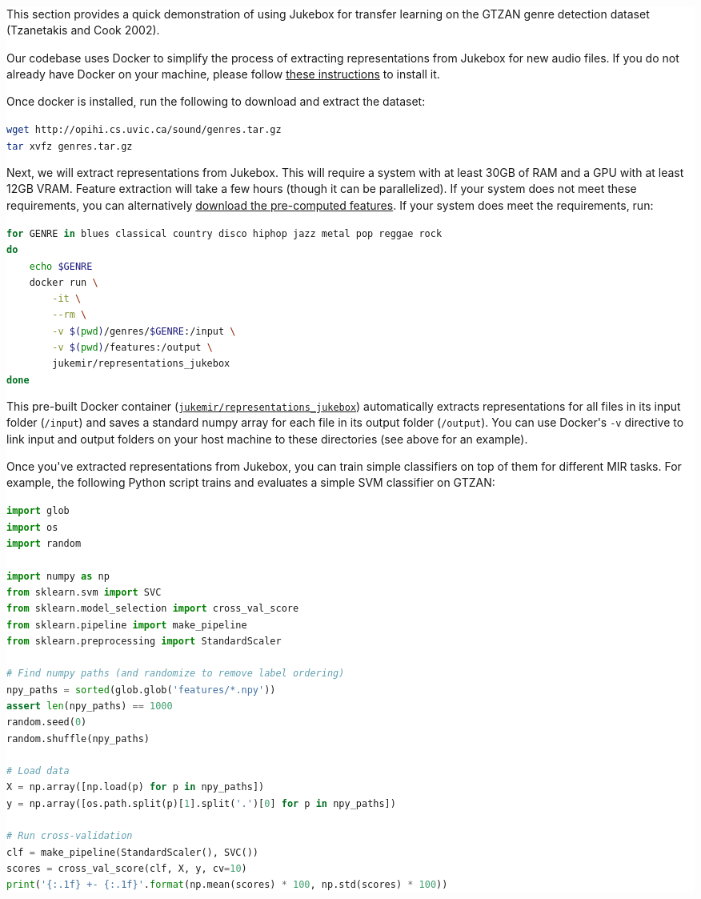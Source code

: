 This section provides a quick demonstration of using Jukebox for transfer learning on the GTZAN genre detection dataset (Tzanetakis and Cook 2002).

Our codebase uses Docker to simplify the process of extracting representations from Jukebox for new audio files. If you do not already have Docker on your machine, please follow [these instructions](https://docs.docker.com/get-docker/) to install it.

Once docker is installed, run the following to download and extract the dataset:

```sh
wget http://opihi.cs.uvic.ca/sound/genres.tar.gz
tar xvfz genres.tar.gz
```

Next, we will extract representations from Jukebox. This will require a system with at least 30GB of RAM and a GPU with at least 12GB VRAM. Feature extraction will take a few hours (though it can be parallelized). If your system does not meet these requirements, you can alternatively [download the pre-computed features](https://nlp.stanford.edu/data/cdonahue/jukemir/precomputed/gtzan-jukebox.tar.gz). If your system does meet the requirements, run:

```sh
for GENRE in blues classical country disco hiphop jazz metal pop reggae rock
do
	echo $GENRE
	docker run \
		-it \
		--rm \
		-v $(pwd)/genres/$GENRE:/input \
		-v $(pwd)/features:/output \
		jukemir/representations_jukebox
done
```

This pre-built Docker container ([`jukemir/representations_jukebox`](https://hub.docker.com/repository/docker/jukemir/representations_jukebox)) automatically extracts representations for all files in its input folder (`/input`) and saves a standard numpy array for each file in its output folder (`/output`). You can use Docker's `-v` directive to link input and output folders on your host machine to these directories (see above for an example).

Once you've extracted representations from Jukebox, you can train simple classifiers on top of them for different MIR tasks. For example, the following Python script trains and evaluates a simple SVM classifier on GTZAN:

```py
import glob
import os
import random

import numpy as np
from sklearn.svm import SVC
from sklearn.model_selection import cross_val_score
from sklearn.pipeline import make_pipeline
from sklearn.preprocessing import StandardScaler

# Find numpy paths (and randomize to remove label ordering)
npy_paths = sorted(glob.glob('features/*.npy'))
assert len(npy_paths) == 1000
random.seed(0)
random.shuffle(npy_paths)

# Load data
X = np.array([np.load(p) for p in npy_paths])
y = np.array([os.path.split(p)[1].split('.')[0] for p in npy_paths])

# Run cross-validation
clf = make_pipeline(StandardScaler(), SVC())
scores = cross_val_score(clf, X, y, cv=10)
print('{:.1f} +- {:.1f}'.format(np.mean(scores) * 100, np.std(scores) * 100))
```